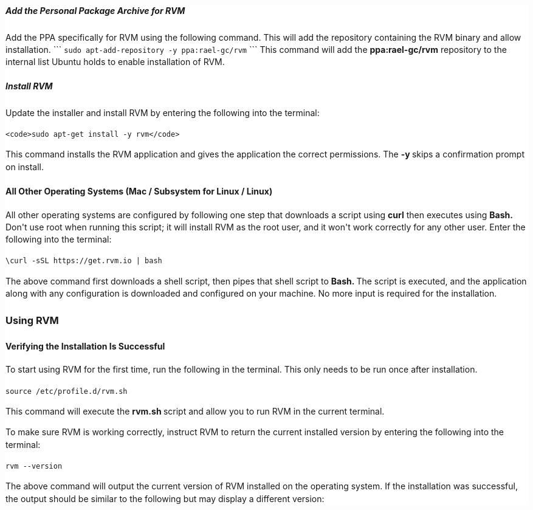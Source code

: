 
<h5>Add the Personal Package Archive for RVM</h5>
Add the PPA specifically for RVM using the following command. This will add the repository containing the RVM binary and allow installation.
```
<code>sudo apt-add-repository -y ppa:rael-gc/rvm</code>
```
This command will add the <strong>ppa:rael-gc/rvm</strong> repository to the internal list Ubuntu holds to enable installation of RVM.



<h5>Install RVM</h5>
Update the installer and install RVM by entering the following into the terminal:

```
<code>sudo apt-get install -y rvm</code>
```

This command installs the RVM application and gives the application the correct permissions. The <strong>-y </strong>skips a confirmation prompt on install.



<h4>All Other Operating Systems (Mac / Subsystem for Linux / Linux)</h4>
All other operating systems are configured by following one step that downloads a script using <strong>curl</strong> then executes using <strong>Bash. </strong>Don't use root when running this script; it will install RVM as the root user, and it won't work correctly for any other user. Enter the following into the terminal:

```
\curl -sSL https://get.rvm.io | bash
```

The above command first downloads a shell script, then pipes that shell script to <strong>Bash. </strong>The script is executed, and the application along with any configuration is downloaded and configured on your machine. No more input is required for the installation.



<h3>Using RVM</h3>



<h4>Verifying the Installation Is Successful</h4>
To start using RVM for the first time, run the following in the terminal. This only needs to be run once after installation.

```
source /etc/profile.d/rvm.sh
```

This command will execute the <strong>rvm.sh </strong>script and allow you to run RVM in the current terminal.

To make sure RVM is working correctly, instruct RVM to return the current installed version by entering the following into the terminal:

```
rvm --version
```

The above command will output the current version of RVM installed on the operating system. If the installation was successful, the output should be similar to the following but may display a different version:
